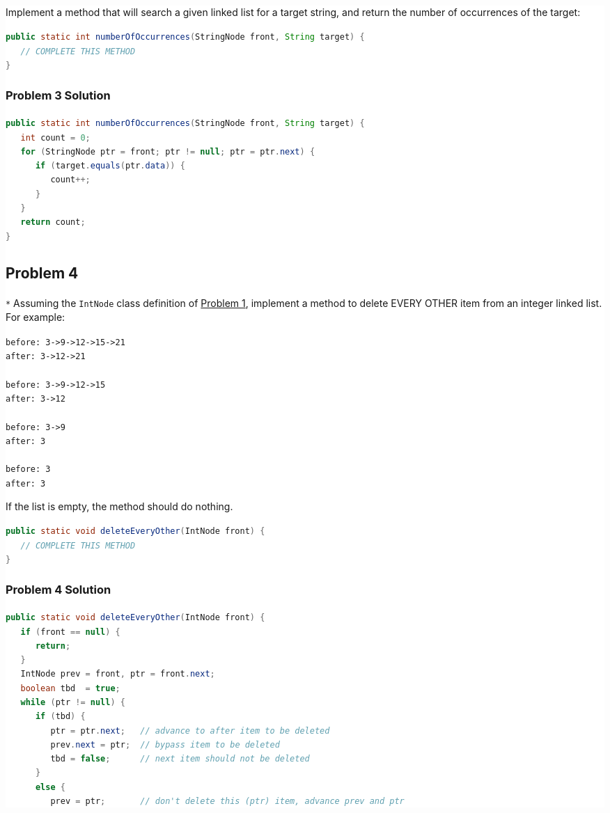 Implement a method that will search a given linked list for a target string, and return the number of occurrences of the target:

```java
public static int numberOfOccurrences(StringNode front, String target) {
   // COMPLETE THIS METHOD
}
```

### Problem 3 Solution

```java
public static int numberOfOccurrences(StringNode front, String target) {
   int count = 0;
   for (StringNode ptr = front; ptr != null; ptr = ptr.next) {
      if (target.equals(ptr.data)) {
         count++;
      }
   }
   return count;
}
```

## Problem 4

`*` Assuming the `IntNode` class definition of [Problem 1](#problem-1), implement a method to delete EVERY OTHER item from an integer linked list. For example:

```
before: 3->9->12->15->21
after: 3->12->21

before: 3->9->12->15
after: 3->12

before: 3->9
after: 3

before: 3
after: 3
```

If the list is empty, the method should do nothing.

```java
public static void deleteEveryOther(IntNode front) {
   // COMPLETE THIS METHOD
}
```

### Problem 4 Solution

```java
public static void deleteEveryOther(IntNode front) {
   if (front == null) {
      return;
   }
   IntNode prev = front, ptr = front.next;
   boolean tbd  = true;
   while (ptr != null) {
      if (tbd) {
         ptr = ptr.next;   // advance to after item to be deleted
         prev.next = ptr;  // bypass item to be deleted
         tbd = false;      // next item should not be deleted
      }
      else {
         prev = ptr;       // don't delete this (ptr) item, advance prev and ptr
```